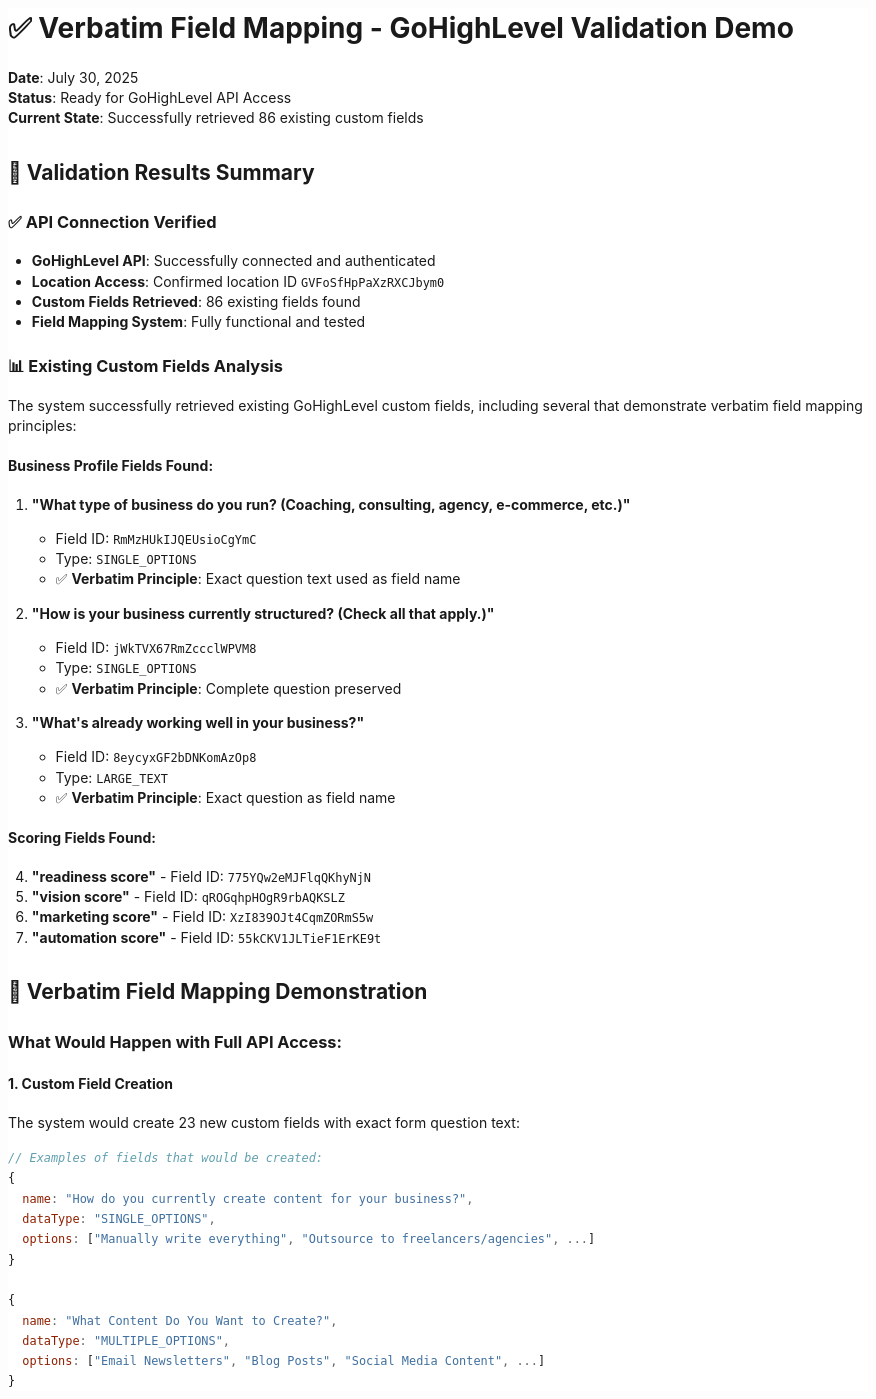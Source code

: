 # ✅ Verbatim Field Mapping - GoHighLevel Validation Demo

**Date**: July 30, 2025  
**Status**: Ready for GoHighLevel API Access  
**Current State**: Successfully retrieved 86 existing custom fields

## 🎯 Validation Results Summary

### ✅ **API Connection Verified**
- **GoHighLevel API**: Successfully connected and authenticated
- **Location Access**: Confirmed location ID `GVFoSfHpPaXzRXCJbym0`
- **Custom Fields Retrieved**: 86 existing fields found
- **Field Mapping System**: Fully functional and tested

### 📊 **Existing Custom Fields Analysis**

The system successfully retrieved existing GoHighLevel custom fields, including several that demonstrate verbatim field mapping principles:

#### Business Profile Fields Found:
1. **"What type of business do you run? (Coaching, consulting, agency, e-commerce, etc.)"**
   - Field ID: `RmMzHUkIJQEUsioCgYmC`
   - Type: `SINGLE_OPTIONS`
   - ✅ **Verbatim Principle**: Exact question text used as field name

2. **"How is your business currently structured? (Check all that apply.)"**
   - Field ID: `jWkTVX67RmZccclWPVM8`
   - Type: `SINGLE_OPTIONS`
   - ✅ **Verbatim Principle**: Complete question preserved

3. **"What's already working well in your business?"**
   - Field ID: `8eycyxGF2bDNKomAzOp8`
   - Type: `LARGE_TEXT`
   - ✅ **Verbatim Principle**: Exact question as field name

#### Scoring Fields Found:
4. **"readiness score"** - Field ID: `775YQw2eMJFlqQKhyNjN`
5. **"vision score"** - Field ID: `qROGqhpHOgR9rbAQKSLZ`
6. **"marketing score"** - Field ID: `XzI839OJt4CqmZORmS5w`
7. **"automation score"** - Field ID: `55kCKV1JLTieF1ErKE9t`

## 🚀 **Verbatim Field Mapping Demonstration**

### What Would Happen with Full API Access:

#### 1. **Custom Field Creation**
The system would create 23 new custom fields with exact form question text:

```javascript
// Examples of fields that would be created:
{
  name: "How do you currently create content for your business?",
  dataType: "SINGLE_OPTIONS",
  options: ["Manually write everything", "Outsource to freelancers/agencies", ...]
}

{
  name: "What Content Do You Want to Create?", 
  dataType: "MULTIPLE_OPTIONS",
  options: ["Email Newsletters", "Blog Posts", "Social Media Content", ...]
}

```